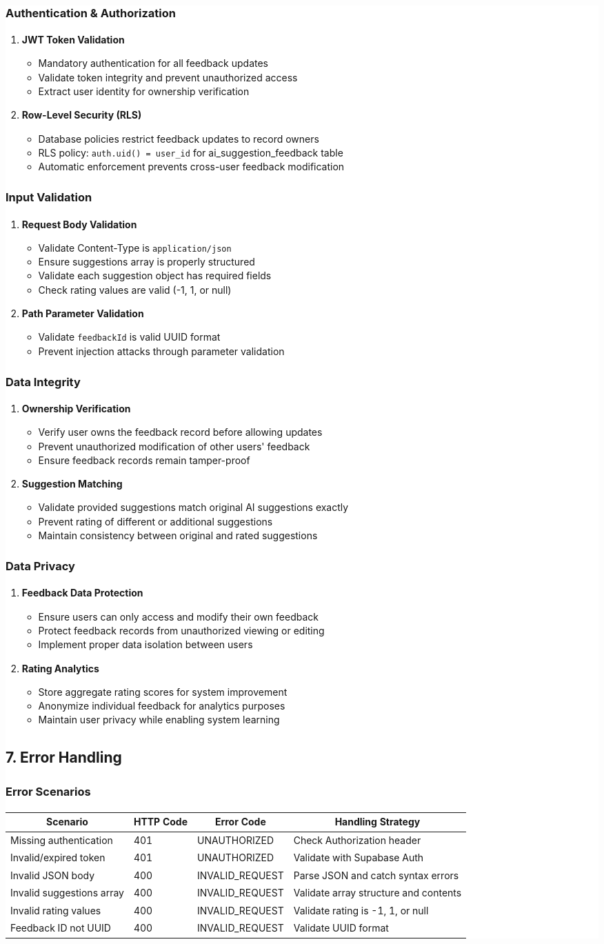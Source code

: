 ### Authentication & Authorization

1. **JWT Token Validation**
   - Mandatory authentication for all feedback updates
   - Validate token integrity and prevent unauthorized access
   - Extract user identity for ownership verification

2. **Row-Level Security (RLS)**
   - Database policies restrict feedback updates to record owners
   - RLS policy: `auth.uid() = user_id` for ai_suggestion_feedback table
   - Automatic enforcement prevents cross-user feedback modification

### Input Validation

1. **Request Body Validation**
   - Validate Content-Type is `application/json`
   - Ensure suggestions array is properly structured
   - Validate each suggestion object has required fields
   - Check rating values are valid (-1, 1, or null)

2. **Path Parameter Validation**
   - Validate `feedbackId` is valid UUID format
   - Prevent injection attacks through parameter validation

### Data Integrity

1. **Ownership Verification**
   - Verify user owns the feedback record before allowing updates
   - Prevent unauthorized modification of other users' feedback
   - Ensure feedback records remain tamper-proof

2. **Suggestion Matching**
   - Validate provided suggestions match original AI suggestions exactly
   - Prevent rating of different or additional suggestions
   - Maintain consistency between original and rated suggestions

### Data Privacy

1. **Feedback Data Protection**
   - Ensure users can only access and modify their own feedback
   - Protect feedback records from unauthorized viewing or editing
   - Implement proper data isolation between users

2. **Rating Analytics**
   - Store aggregate rating scores for system improvement
   - Anonymize individual feedback for analytics purposes
   - Maintain user privacy while enabling system learning

## 7. Error Handling

### Error Scenarios

| Scenario                  | HTTP Code | Error Code         | Handling Strategy                       |
| ------------------------- | --------- | ------------------ | --------------------------------------- |
| Missing authentication    | 401       | UNAUTHORIZED       | Check Authorization header              |
| Invalid/expired token     | 401       | UNAUTHORIZED       | Validate with Supabase Auth             |
| Invalid JSON body         | 400       | INVALID_REQUEST    | Parse JSON and catch syntax errors      |
| Invalid suggestions array | 400       | INVALID_REQUEST    | Validate array structure and contents   |
| Invalid rating values     | 400       | INVALID_REQUEST    | Validate rating is -1, 1, or null       |
| Feedback ID not UUID      | 400       | INVALID_REQUEST    | Validate UUID format                    |